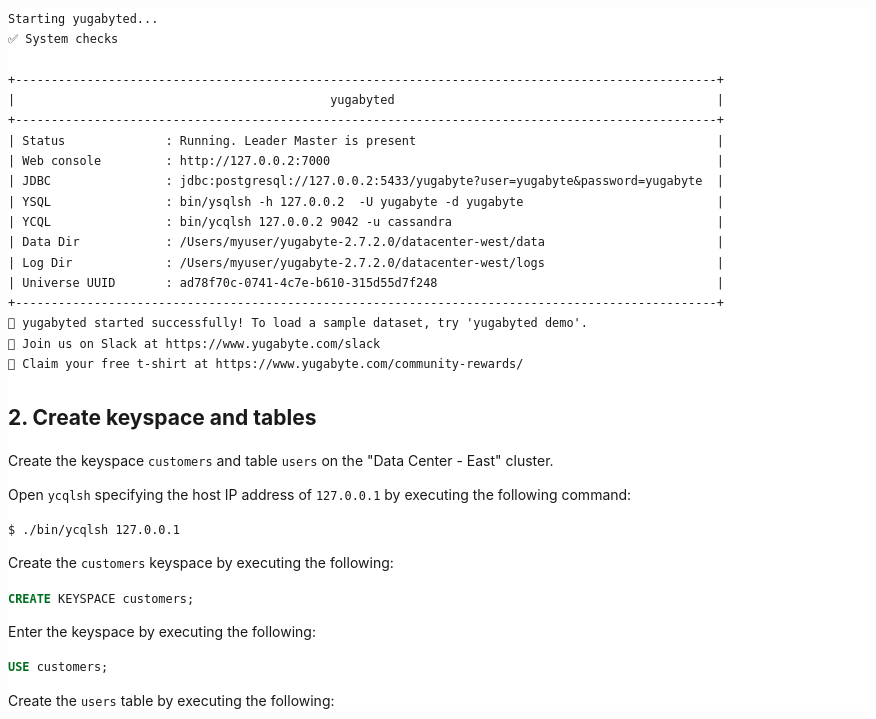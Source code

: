 ```output
Starting yugabyted...
✅ System checks

+--------------------------------------------------------------------------------------------------+
|                                            yugabyted                                             |
+--------------------------------------------------------------------------------------------------+
| Status              : Running. Leader Master is present                                          |
| Web console         : http://127.0.0.2:7000                                                      |
| JDBC                : jdbc:postgresql://127.0.0.2:5433/yugabyte?user=yugabyte&password=yugabyte  |
| YSQL                : bin/ysqlsh -h 127.0.0.2  -U yugabyte -d yugabyte                           |
| YCQL                : bin/ycqlsh 127.0.0.2 9042 -u cassandra                                     |
| Data Dir            : /Users/myuser/yugabyte-2.7.2.0/datacenter-west/data                        |
| Log Dir             : /Users/myuser/yugabyte-2.7.2.0/datacenter-west/logs                        |
| Universe UUID       : ad78f70c-0741-4c7e-b610-315d55d7f248                                       |
+--------------------------------------------------------------------------------------------------+
🚀 yugabyted started successfully! To load a sample dataset, try 'yugabyted demo'.
🎉 Join us on Slack at https://www.yugabyte.com/slack
👕 Claim your free t-shirt at https://www.yugabyte.com/community-rewards/
```

## 2. Create keyspace and tables

Create the keyspace `customers` and table `users` on the "Data Center - East" cluster.

Open `ycqlsh` specifying the host IP address of `127.0.0.1` by executing the following command:

```sh
$ ./bin/ycqlsh 127.0.0.1
```

Create the `customers` keyspace by executing the following:

```sql
CREATE KEYSPACE customers;
```

Enter the keyspace by executing the following:

```sql
USE customers;
```

Create the `users` table by executing the following:
